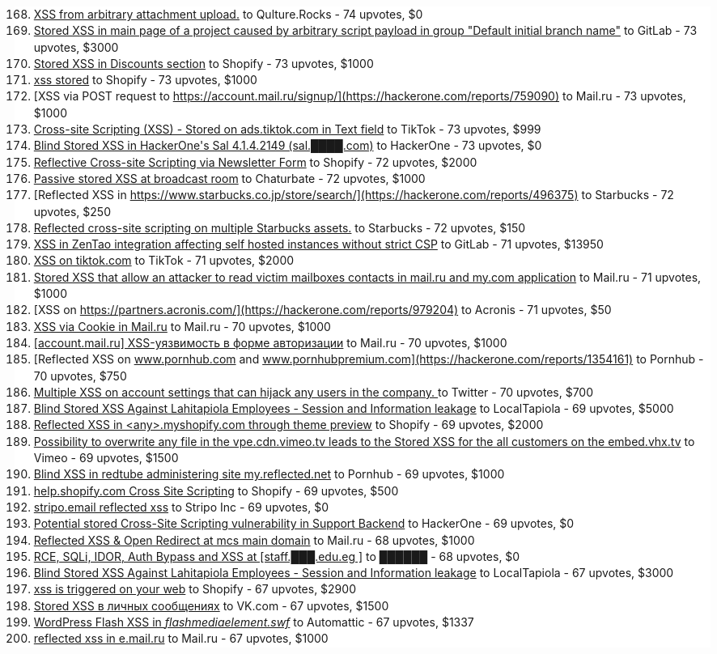 168. [XSS from arbitrary attachment upload.](https://hackerone.com/reports/831703) to Qulture.Rocks - 74 upvotes, $0
169. [Stored XSS in main page of a project caused by arbitrary script payload in group "Default initial branch name"](https://hackerone.com/reports/1256777) to GitLab - 73 upvotes, $3000
170. [Stored XSS in Discounts section](https://hackerone.com/reports/618031) to Shopify - 73 upvotes, $1000
171. [xss stored](https://hackerone.com/reports/798599) to Shopify - 73 upvotes, $1000
172. [XSS via POST request to https://account.mail.ru/signup/](https://hackerone.com/reports/759090) to Mail.ru - 73 upvotes, $1000
173. [Cross-site Scripting (XSS) - Stored on ads.tiktok.com in Text  field](https://hackerone.com/reports/1376961) to TikTok - 73 upvotes, $999
174. [Blind Stored XSS in HackerOne's Sal 4.1.4.2149 (sal.████.com)](https://hackerone.com/reports/995995) to HackerOne - 73 upvotes, $0
175. [Reflective Cross-site Scripting via Newsletter Form](https://hackerone.com/reports/709336) to Shopify - 72 upvotes, $2000
176. [Passive stored XSS at broadcast room](https://hackerone.com/reports/423797) to Chaturbate - 72 upvotes, $1000
177. [Reflected XSS in https://www.starbucks.co.jp/store/search/](https://hackerone.com/reports/496375) to Starbucks - 72 upvotes, $250
178. [Reflected cross-site scripting on multiple Starbucks assets.](https://hackerone.com/reports/629745) to Starbucks - 72 upvotes, $150
179. [XSS in ZenTao integration affecting self hosted instances without strict CSP](https://hackerone.com/reports/1542510) to GitLab - 71 upvotes, $13950
180. [XSS on tiktok.com](https://hackerone.com/reports/1322104) to TikTok - 71 upvotes, $2000
181. [Stored XSS that allow an attacker to read victim mailboxes contacts in mail.ru and my.com application](https://hackerone.com/reports/900543) to Mail.ru - 71 upvotes, $1000
182. [XSS on https://partners.acronis.com/](https://hackerone.com/reports/979204) to Acronis - 71 upvotes, $50
183. [XSS via Cookie in Mail.ru](https://hackerone.com/reports/690072) to Mail.ru - 70 upvotes, $1000
184. [[account.mail.ru] XSS-уязвимость в форме авторизации](https://hackerone.com/reports/889874) to Mail.ru - 70 upvotes, $1000
185. [Reflected XSS on www.pornhub.com and www.pornhubpremium.com](https://hackerone.com/reports/1354161) to Pornhub - 70 upvotes, $750
186. [Multiple XSS on account settings that can hijack any users in the company. ](https://hackerone.com/reports/503298) to Twitter - 70 upvotes, $700
187. [Blind Stored XSS Against Lahitapiola Employees - Session and Information leakage](https://hackerone.com/reports/135154) to LocalTapiola - 69 upvotes, $5000
188. [Reflected XSS in \<any\>.myshopify.com through theme preview](https://hackerone.com/reports/226428) to Shopify - 69 upvotes, $2000
189. [Possibility to overwrite any file in the vpe.cdn.vimeo.tv leads to the Stored XSS for the all customers on the embed.vhx.tv](https://hackerone.com/reports/452559) to Vimeo - 69 upvotes, $1500
190. [Blind XSS in redtube administering site my.reflected.net](https://hackerone.com/reports/603941) to Pornhub - 69 upvotes, $1000
191. [help.shopify.com Cross Site Scripting](https://hackerone.com/reports/564196) to Shopify - 69 upvotes, $500
192. [stripo.email reflected xss](https://hackerone.com/reports/714521) to Stripo Inc - 69 upvotes, $0
193. [Potential stored Cross-Site Scripting vulnerability in Support Backend](https://hackerone.com/reports/858894) to HackerOne - 69 upvotes, $0
194. [Reflected XSS & Open Redirect at mcs main domain](https://hackerone.com/reports/996262) to Mail.ru - 68 upvotes, $1000
195. [RCE, SQLi, IDOR, Auth Bypass and XSS at [staff.███.edu.eg ]](https://hackerone.com/reports/404874) to ██████ - 68 upvotes, $0
196. [Blind Stored XSS Against Lahitapiola Employees - Session and Information leakage](https://hackerone.com/reports/159498) to LocalTapiola - 67 upvotes, $3000
197. [xss is triggered on your web](https://hackerone.com/reports/1121900) to Shopify - 67 upvotes, $2900
198. [Stored XSS в личных сообщениях](https://hackerone.com/reports/181823) to VK.com - 67 upvotes, $1500
199. [WordPress Flash XSS in *flashmediaelement.swf*](https://hackerone.com/reports/134546) to Automattic - 67 upvotes, $1337
200. [reflected xss in e.mail.ru](https://hackerone.com/reports/1379297) to Mail.ru - 67 upvotes, $1000